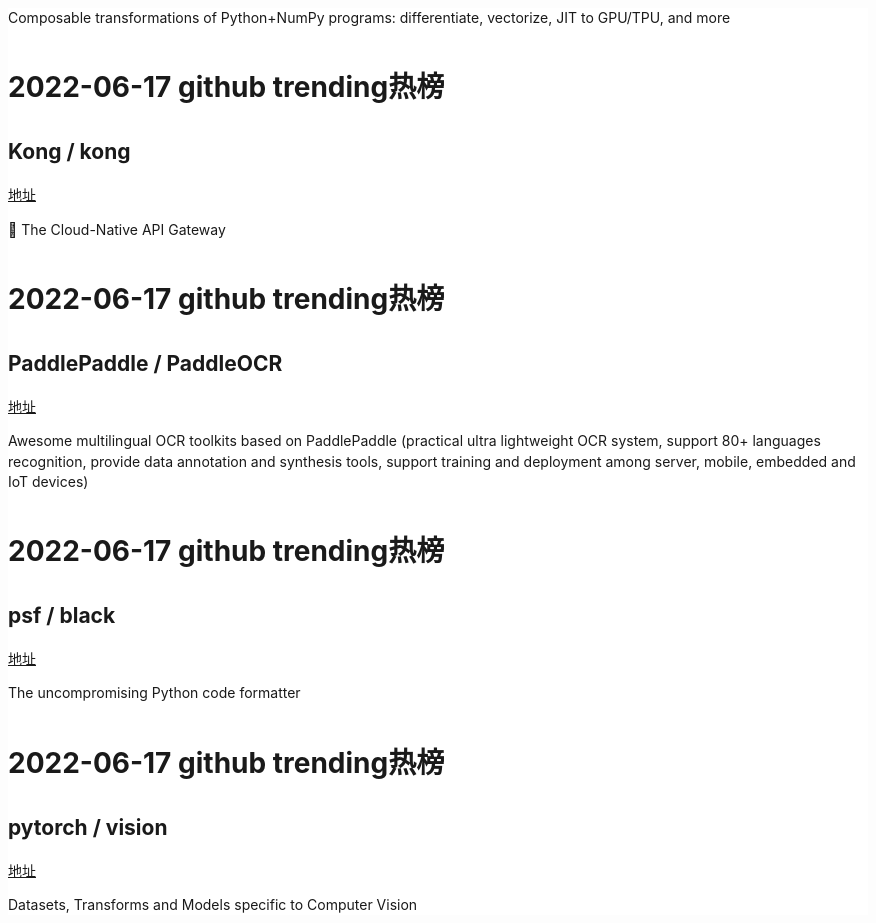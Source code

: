 Composable transformations of Python+NumPy programs: differentiate, vectorize, JIT to GPU/TPU, and more
# 2022-06-17 github trending热榜
## Kong / kong
[地址](/Kong/kong)

🦍
The Cloud-Native API Gateway
# 2022-06-17 github trending热榜
## PaddlePaddle / PaddleOCR
[地址](/PaddlePaddle/PaddleOCR)

Awesome multilingual OCR toolkits based on PaddlePaddle (practical ultra lightweight OCR system, support 80+ languages recognition, provide data annotation and synthesis tools, support training and deployment among server, mobile, embedded and IoT devices)
# 2022-06-17 github trending热榜
## psf / black
[地址](/psf/black)

The uncompromising Python code formatter
# 2022-06-17 github trending热榜
## pytorch / vision
[地址](/pytorch/vision)

Datasets, Transforms and Models specific to Computer Vision
